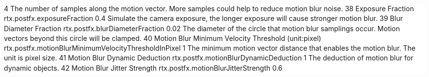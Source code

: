    </td>
   <td>4
   </td>
   <td>The number of samples along the motion vector. More samples could help to reduce motion blur noise.
   </td>
  </tr>
  <tr>
   <td>38
   </td>
   <td>Exposure Fraction
   </td>
   <td>rtx.postfx.exposureFraction
   </td>
   <td>0.4
   </td>
   <td>Simulate the camera exposure, the longer exposure will cause stronger motion blur.
   </td>
  </tr>
  <tr>
   <td>39
   </td>
   <td>Blur Diameter Fraction
   </td>
   <td>rtx.postfx.blurDiameterFraction
   </td>
   <td>0.02
   </td>
   <td>The diameter of the circle that motion blur samplings occur. Motion vectors beyond this circle will be clamped.
   </td>
  </tr>
  <tr>
   <td>40
   </td>
   <td>Motion Blur Minimum Velocity Threshold (unit:pixel)
   </td>
   <td>rtx.postfx.motionBlurMinimumVelocityThresholdInPixel
   </td>
   <td>1
   </td>
   <td>The minimum motion vector distance that enables the motion blur. The unit is pixel size.
   </td>
  </tr>
  <tr>
   <td>41
   </td>
   <td>Motion Blur Dynamic Deduction
   </td>
   <td>rtx.postfx.motionBlurDynamicDeduction
   </td>
   <td>1
   </td>
   <td>The deduction of motion blur for dynamic objects.
   </td>
  </tr>
  <tr>
   <td>42
   </td>
   <td>Motion Blur Jitter Strength
   </td>
   <td>rtx.postfx.motionBlurJitterStrength
   </td>
   <td>0.6